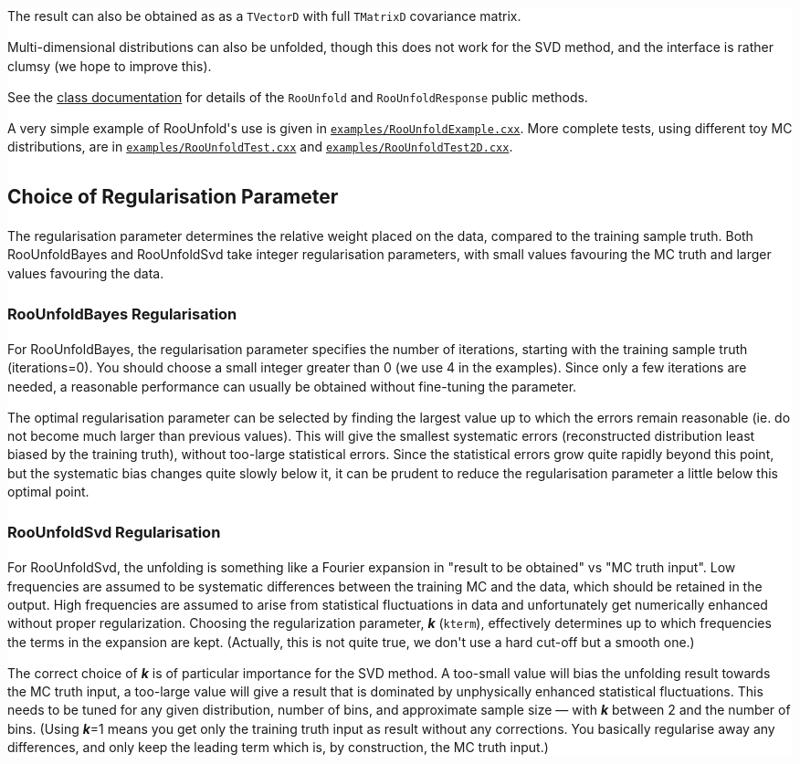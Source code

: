The result can also be obtained as as a `TVectorD` with
full `TMatrixD` covariance matrix.

Multi-dimensional distributions can also be unfolded, though this does not
work for the SVD method, and the interface is rather clumsy (we hope to improve this).

See the [class documentation](https://roounfold.web.cern.ch/hierarchy.html) for details of the
`RooUnfold` and `RooUnfoldResponse` public methods.

A very simple example of RooUnfold's use is given
in [`examples/RooUnfoldExample.cxx`](examples/RooUnfoldExample.cxx).
More complete tests, using different toy MC distributions, are
in [`examples/RooUnfoldTest.cxx`](examples/RooUnfoldTest.cxx)
and [`examples/RooUnfoldTest2D.cxx`](examples/RooUnfoldTest2D.cxx).


Choice of Regularisation Parameter
----------------------------------

The regularisation parameter determines the relative weight placed on the
data, compared to the training sample truth. Both RooUnfoldBayes and RooUnfoldSvd
take integer regularisation parameters, with small values favouring the MC truth
and larger values favouring the data.

### RooUnfoldBayes Regularisation

For RooUnfoldBayes, the regularisation parameter specifies the number
of iterations, starting with the training sample truth (iterations=0).
You should choose a small integer greater than 0 (we use 4 in the examples).
Since only a few iterations are needed, a reasonable performance can
usually be obtained without fine-tuning the parameter.

The optimal regularisation parameter
can be selected by finding the largest value up to which the errors
remain reasonable (ie. do not become much larger than previous values).
This will give the smallest systematic errors (reconstructed distribution
least biased by the training truth), without too-large statistical errors.
Since the statistical errors grow quite rapidly beyond this point,
but the systematic bias changes quite slowly below it, it can be prudent
to reduce the regularisation parameter a little below this optimal point.

### RooUnfoldSvd Regularisation

For RooUnfoldSvd, the unfolding is something
like a Fourier expansion in "result to be obtained" vs "MC truth input".
Low frequencies are assumed to be systematic differences between the training MC
and the data, which should be retained in the output. High frequencies are assumed to
arise from statistical fluctuations in data and unfortunately get
numerically enhanced without proper regularization.
Choosing the regularization parameter, ***k*** (`kterm`),
effectively determines up to
which frequencies the terms in the expansion are kept. (Actually,
this is not quite true, we don't use a hard cut-off but a smooth one.)

The correct choice of ***k*** is of particular importance for
the SVD method. A too-small value will bias the unfolding result
towards the MC truth input, a too-large value will give a result that
is dominated by unphysically enhanced statistical fluctuations.
This needs to be tuned for any given distribution, number of bins,
and approximate sample size &mdash; with ***k*** between 2 and the number of bins.
(Using ***k***=1 means you get only the training truth input as result without
any corrections. You basically regularise away any differences,
and only keep the leading term which is, by construction, the MC truth input.)
